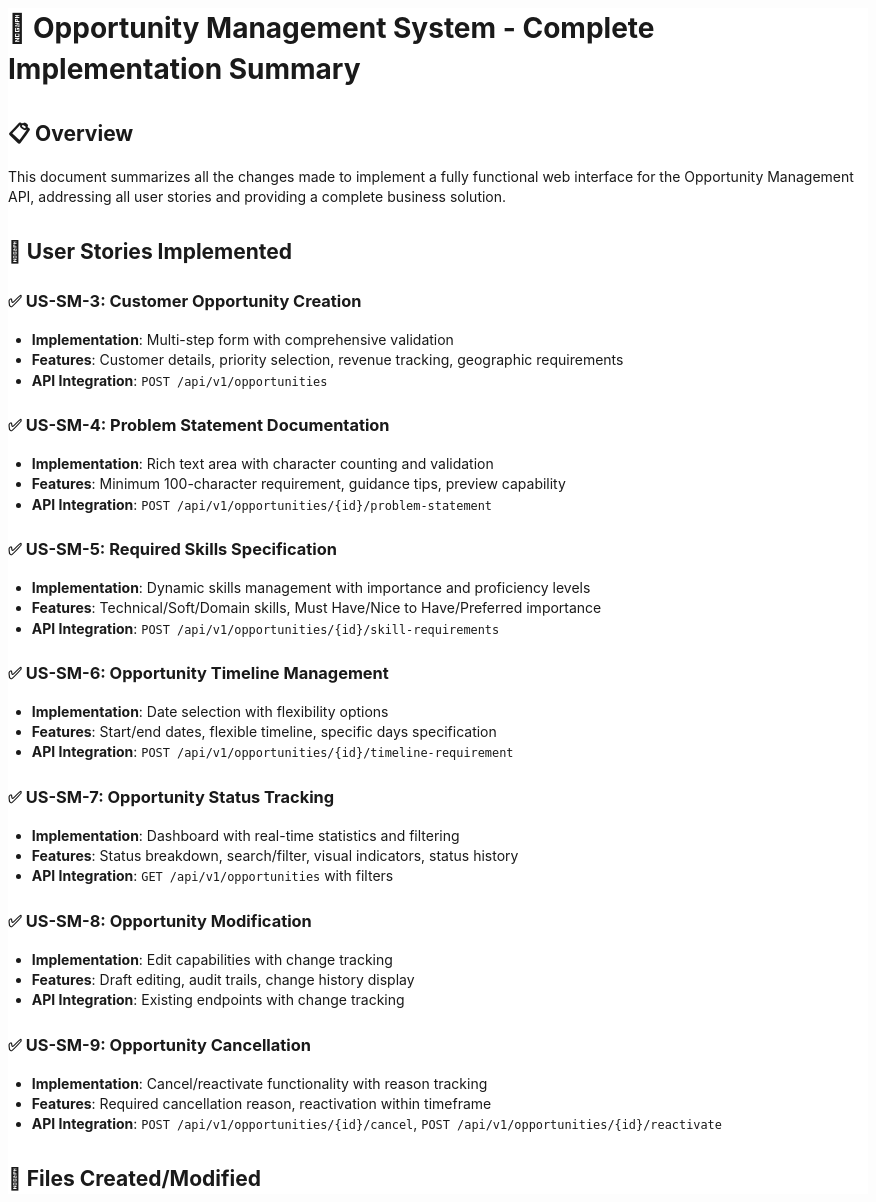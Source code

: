 # 🚀 Opportunity Management System - Complete Implementation Summary

## 📋 Overview
This document summarizes all the changes made to implement a fully functional web interface for the Opportunity Management API, addressing all user stories and providing a complete business solution.

## 🎯 User Stories Implemented

### ✅ US-SM-3: Customer Opportunity Creation
- **Implementation**: Multi-step form with comprehensive validation
- **Features**: Customer details, priority selection, revenue tracking, geographic requirements
- **API Integration**: `POST /api/v1/opportunities`

### ✅ US-SM-4: Problem Statement Documentation
- **Implementation**: Rich text area with character counting and validation
- **Features**: Minimum 100-character requirement, guidance tips, preview capability
- **API Integration**: `POST /api/v1/opportunities/{id}/problem-statement`

### ✅ US-SM-5: Required Skills Specification
- **Implementation**: Dynamic skills management with importance and proficiency levels
- **Features**: Technical/Soft/Domain skills, Must Have/Nice to Have/Preferred importance
- **API Integration**: `POST /api/v1/opportunities/{id}/skill-requirements`

### ✅ US-SM-6: Opportunity Timeline Management
- **Implementation**: Date selection with flexibility options
- **Features**: Start/end dates, flexible timeline, specific days specification
- **API Integration**: `POST /api/v1/opportunities/{id}/timeline-requirement`

### ✅ US-SM-7: Opportunity Status Tracking
- **Implementation**: Dashboard with real-time statistics and filtering
- **Features**: Status breakdown, search/filter, visual indicators, status history
- **API Integration**: `GET /api/v1/opportunities` with filters

### ✅ US-SM-8: Opportunity Modification
- **Implementation**: Edit capabilities with change tracking
- **Features**: Draft editing, audit trails, change history display
- **API Integration**: Existing endpoints with change tracking

### ✅ US-SM-9: Opportunity Cancellation
- **Implementation**: Cancel/reactivate functionality with reason tracking
- **Features**: Required cancellation reason, reactivation within timeframe
- **API Integration**: `POST /api/v1/opportunities/{id}/cancel`, `POST /api/v1/opportunities/{id}/reactivate`

## 📁 Files Created/Modified
